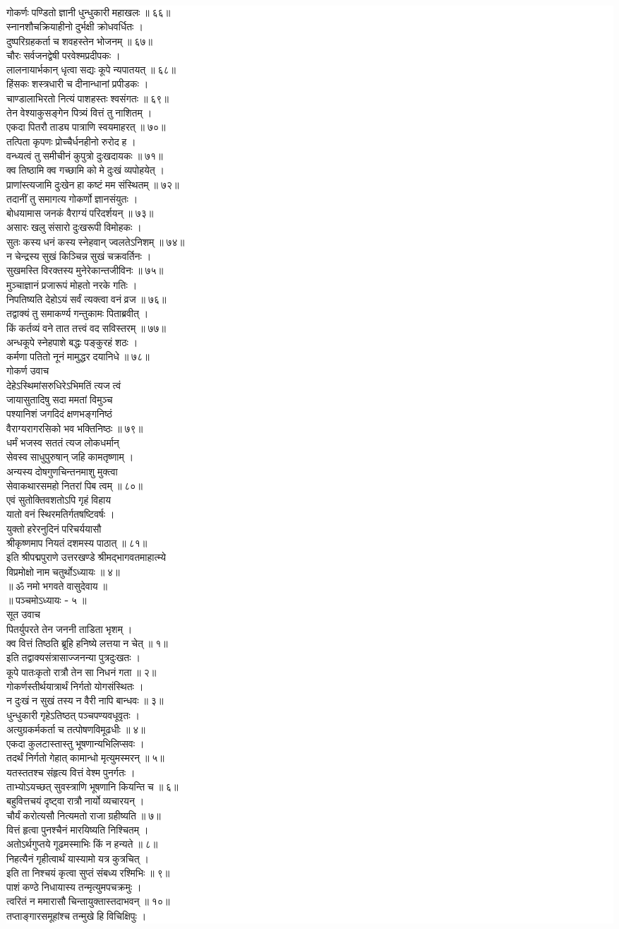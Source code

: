 गोकर्णः पण्डितो ज्ञानी धुन्धुकारी महाखलः ॥ ६६॥  
स्नानशौचक्रियाहीनो दुर्भक्षी क्रोधवर्धितः ।  
दुष्परिग्रहकर्ता च शवहस्तेन भोजनम् ॥ ६७॥  
चौरः सर्वजनद्वेषी परवेश्मप्रदीपकः ।  
लालनायार्भकान् धृत्वा सद्यः कूपे न्यपातयत् ॥ ६८॥  
हिंसकः शस्त्रधारी च दीनान्धानां प्रपीडकः ।  
चाण्डालाभिरतो नित्यं पाशहस्तः श्वसंगतः ॥ ६९॥  
तेन वेश्याकुसङ्गेन पित्र्यं वित्तं तु नाशितम् ।  
एकदा पितरौ ताड्य पात्राणि स्वयमाहरत् ॥ ७०॥  
तत्पिता कृपणः प्रोच्चैर्धनहीनो रुरोद ह ।  
वन्ध्यत्वं तु समीचीनं कुपुत्रो दुःखदायकः ॥ ७१॥  
क्व तिष्ठामि क्व गच्छामि को मे दुःखं व्यपोहयेत् ।  
प्राणांस्त्यजामि दुःखेन हा कष्टं मम संस्थितम् ॥ ७२॥  
तदानीं तु समागत्य गोकर्णो ज्ञानसंयुतः ।  
बोधयामास जनकं वैराग्यं परिदर्शयन् ॥ ७३॥  
असारः खलु संसारो दुःखरूपी विमोहकः ।  
सुतः कस्य धनं कस्य स्नेहवान् ज्वलतेऽनिशम् ॥ ७४॥  
न चेन्द्रस्य सुखं किञ्चिन्न सुखं चक्रवर्तिनः ।  
सुखमस्ति विरक्तस्य मुनेरेकान्तजीविनः ॥ ७५॥  
मुञ्चाज्ञानं प्रजारूपं मोहतो नरके गतिः ।   
निपतिष्यति देहोऽयं सर्वं त्यक्त्वा वनं व्रज ॥ ७६॥  
तद्वाक्यं तु समाकर्ण्य गन्तुकामः पिताब्रवीत् ।  
किं कर्तव्यं वने तात तत्त्वं वद सविस्तरम् ॥ ७७॥  
अन्धकूपे स्नेहपाशे बद्धः पङ्कुरहं शठः ।  
कर्मणा पतितो नूनं मामुद्धर दयानिधे ॥ ७८॥  
गोकर्ण उवाच  
देहेऽस्थिमांसरुधिरेऽभिमतिं त्यज त्वं  
जायासुतादिषु सदा ममतां विमुञ्च  
पश्यानिशं जगदिदं क्षणभङ्गनिष्ठं  
वैराग्यरागरसिको भव भक्तिनिष्ठः ॥ ७९॥  
धर्मं भजस्व सततं त्यज लोकधर्मान्  
सेवस्व साधुपुरुषान् जहि कामतृष्णाम् ।  
अन्यस्य दोषगुणचिन्तनमाशु मुक्त्वा  
सेवाकथारसमहो नितरां पिब त्वम् ॥ ८०॥  
एवं सुतोक्तिवशतोऽपि गृहं विहाय   
यातो वनं स्थिरमतिर्गतषष्टिवर्षः ।  
युक्तो हरेरनुदिनं परिचर्ययासौ  
श्रीकृष्णमाप नियतं दशमस्य पाठात् ॥ ८१॥  
इति श्रीपद्मपुराणे उत्तरखण्डे श्रीमद्भागवतमाहात्म्ये  
विप्रमोक्षो नाम चतुर्थोऽध्यायः ॥ ४॥  
॥ ॐ नमो भगवते वासुदेवाय ॥  
॥ पञ्चमोऽध्यायः - ५ ॥  
सूत उवाच  
पितर्युपरते तेन जननी ताडिता भृशम् ।  
क्व वित्तं तिष्ठति ब्रूहि हनिष्ये लत्तया न चेत् ॥ १॥  
इति तद्वाक्यसंत्रासाज्जनन्या पुत्रदुःखतः ।  
कूपे पातःकृतो रात्रौ तेन सा निधनं गता ॥ २॥  
गोकर्णस्तीर्थयात्रार्थं निर्गतो योगसंस्थितः ।  
न दुःखं न सुखं तस्य न वैरी नापि बान्धवः ॥ ३॥  
धुन्धुकारी गृहेऽतिष्ठत् पञ्चपण्यवधूवृतः ।  
अत्युग्रकर्मकर्ता च तत्पोषणविमूढधीः ॥ ४॥  
एकदा कुलटास्तास्तु भूषणान्यभिलिप्सवः ।   
तदर्थं निर्गतो गेहात् कामान्धो मृत्युमस्मरन् ॥ ५॥  
यतस्ततश्च संहृत्य वित्तं वेश्म पुनर्गतः ।  
ताभ्योऽयच्छत् सुवस्त्राणि भूषणानि कियन्ति च ॥ ६॥  
बहुवित्तचयं दृष्ट्वा रात्रौ नार्यो व्यचारयन् ।  
चौर्यं करोत्यसौ नित्यमतो राजा ग्रहीष्यति ॥ ७॥  
वित्तं हृत्वा पुनश्चैनं मारयिष्यति निश्चितम् ।  
अतोऽर्थगुप्तये गूढमस्माभिः किं न हन्यते ॥ ८॥  
निहत्यैनं गृहीत्वार्थं यास्यामो यत्र कुत्रचित् ।  
इति ता निश्चयं कृत्वा सुप्तं संबध्य रश्मिभिः ॥ ९॥  
पाशं कण्ठे निधायास्य तन्मृत्युमपचक्रमुः ।   
त्वरितं न ममारासौ चिन्तायुक्तास्तदाभवन् ॥ १०॥  
तप्ताङ्गारसमूहांश्च तन्मुखे हि विचिक्षिपुः ।  